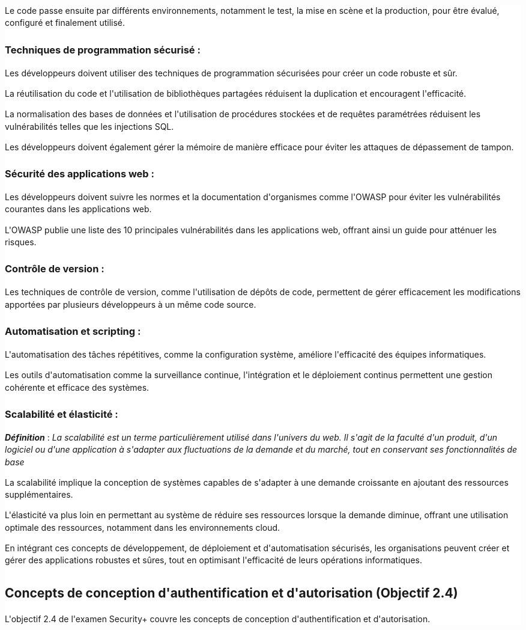 Le code passe ensuite par différents environnements, notamment le test, la mise en scène et la production, pour être évalué, configuré et finalement utilisé.

### Techniques de programmation sécurisé :
Les développeurs doivent utiliser des techniques de programmation sécurisées pour créer un code robuste et sûr.

La réutilisation du code et l'utilisation de bibliothèques partagées réduisent la duplication et encouragent l'efficacité.

La normalisation des bases de données et l'utilisation de procédures stockées et de requêtes paramétrées réduisent les vulnérabilités telles que les injections SQL.

Les développeurs doivent également gérer la mémoire de manière efficace pour éviter les attaques de dépassement de tampon.

### Sécurité des applications web :
Les développeurs doivent suivre les normes et la documentation d'organismes comme l'OWASP pour éviter les vulnérabilités courantes dans les applications web.

L'OWASP publie une liste des 10 principales vulnérabilités dans les applications web, offrant ainsi un guide pour atténuer les risques.

### Contrôle de version :
Les techniques de contrôle de version, comme l'utilisation de dépôts de code, permettent de gérer efficacement les modifications apportées par plusieurs développeurs à un même code source.

### Automatisation et scripting :
L'automatisation des tâches répétitives, comme la configuration système, améliore l'efficacité des équipes informatiques.

Les outils d'automatisation comme la surveillance continue, l'intégration et le déploiement continus permettent une gestion cohérente et efficace des systèmes.

### Scalabilité et élasticité :

***Définition*** : *La scalabilité est un terme particulièrement utilisé dans l'univers du web. Il s'agit de la faculté d'un produit, d'un logiciel ou d'une application à s'adapter aux fluctuations de la demande et du marché, tout en conservant ses fonctionnalités de base*

La scalabilité implique la conception de systèmes capables de s'adapter à une demande croissante en ajoutant des ressources supplémentaires.

L'élasticité va plus loin en permettant au système de réduire ses ressources lorsque la demande diminue, offrant une utilisation optimale des ressources, notamment dans les environnements cloud.

En intégrant ces concepts de développement, de déploiement et d'automatisation sécurisés, les organisations peuvent créer et gérer des applications robustes et sûres, tout en optimisant l'efficacité de leurs opérations informatiques.

## Concepts de conception d'authentification et d'autorisation (Objectif 2.4)

L'objectif 2.4 de l'examen Security+ couvre les concepts de conception d'authentification et d'autorisation.
